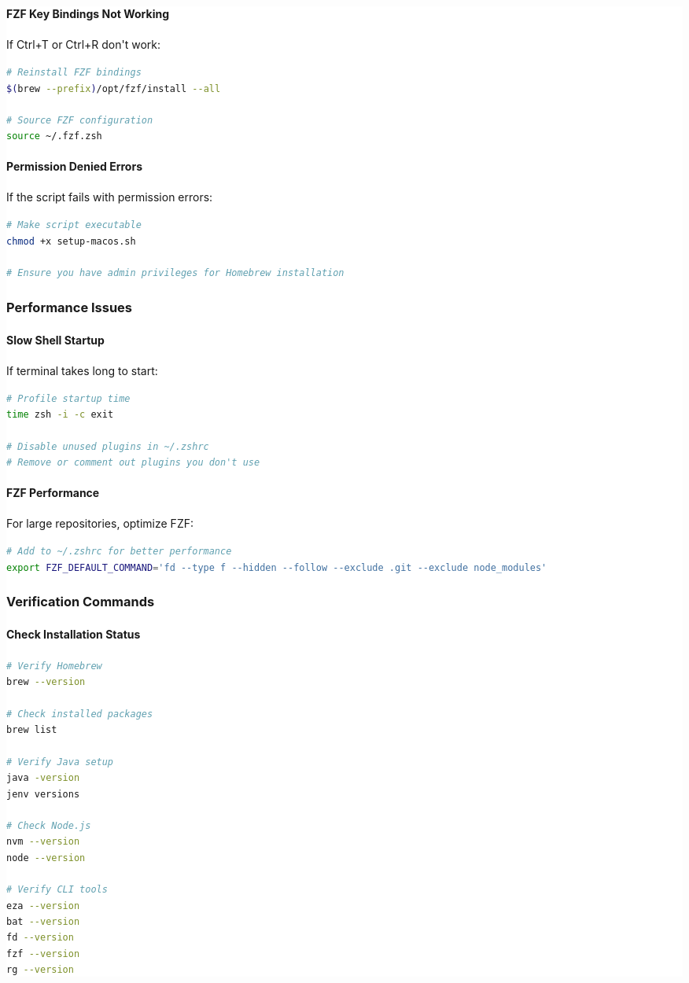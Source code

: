 #### FZF Key Bindings Not Working
If Ctrl+T or Ctrl+R don't work:
```bash
# Reinstall FZF bindings
$(brew --prefix)/opt/fzf/install --all

# Source FZF configuration
source ~/.fzf.zsh
```

#### Permission Denied Errors
If the script fails with permission errors:
```bash
# Make script executable
chmod +x setup-macos.sh

# Ensure you have admin privileges for Homebrew installation
```

### Performance Issues

#### Slow Shell Startup
If terminal takes long to start:
```bash
# Profile startup time
time zsh -i -c exit

# Disable unused plugins in ~/.zshrc
# Remove or comment out plugins you don't use
```

#### FZF Performance
For large repositories, optimize FZF:
```bash
# Add to ~/.zshrc for better performance
export FZF_DEFAULT_COMMAND='fd --type f --hidden --follow --exclude .git --exclude node_modules'
```

### Verification Commands

#### Check Installation Status
```bash
# Verify Homebrew
brew --version

# Check installed packages
brew list

# Verify Java setup
java -version
jenv versions

# Check Node.js
nvm --version
node --version

# Verify CLI tools
eza --version
bat --version
fd --version
fzf --version
rg --version
```

